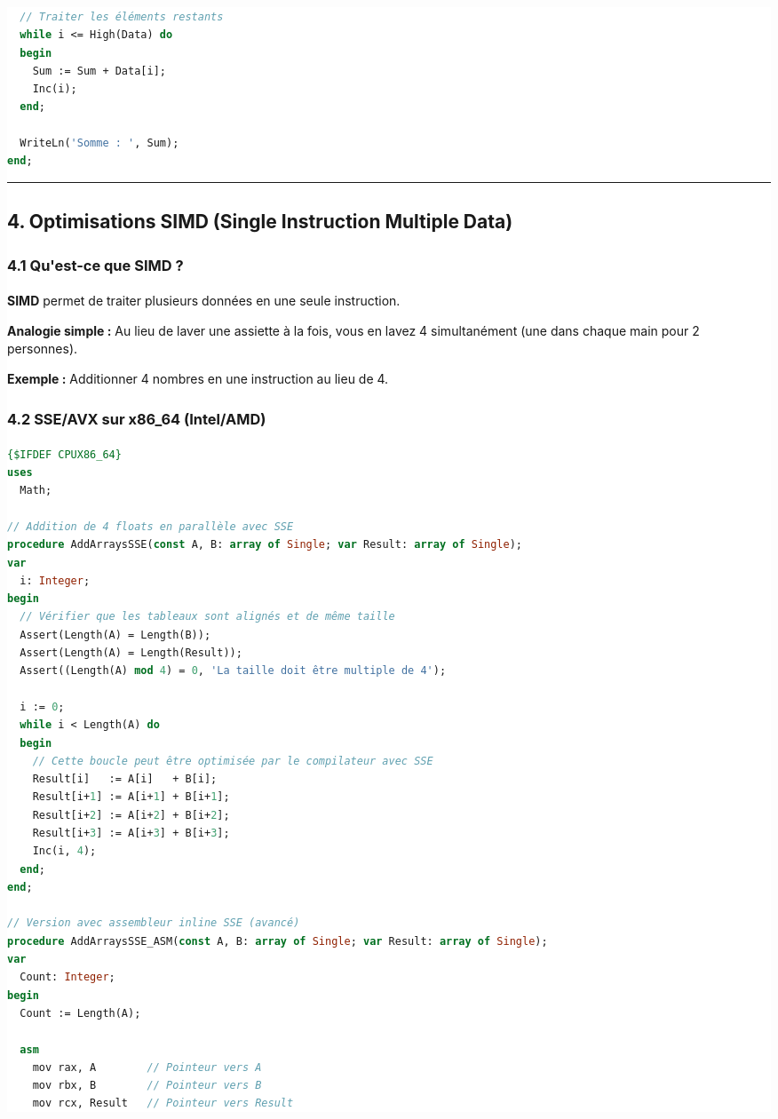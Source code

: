 ```pascal
  // Traiter les éléments restants
  while i <= High(Data) do
  begin
    Sum := Sum + Data[i];
    Inc(i);
  end;

  WriteLn('Somme : ', Sum);
end;
```

---

## 4. Optimisations SIMD (Single Instruction Multiple Data)

### 4.1 Qu'est-ce que SIMD ?

**SIMD** permet de traiter plusieurs données en une seule instruction.

**Analogie simple :** Au lieu de laver une assiette à la fois, vous en lavez 4 simultanément (une dans chaque main pour 2 personnes).

**Exemple :** Additionner 4 nombres en une instruction au lieu de 4.

### 4.2 SSE/AVX sur x86_64 (Intel/AMD)

```pascal
{$IFDEF CPUX86_64}
uses
  Math;

// Addition de 4 floats en parallèle avec SSE
procedure AddArraysSSE(const A, B: array of Single; var Result: array of Single);
var
  i: Integer;
begin
  // Vérifier que les tableaux sont alignés et de même taille
  Assert(Length(A) = Length(B));
  Assert(Length(A) = Length(Result));
  Assert((Length(A) mod 4) = 0, 'La taille doit être multiple de 4');

  i := 0;
  while i < Length(A) do
  begin
    // Cette boucle peut être optimisée par le compilateur avec SSE
    Result[i]   := A[i]   + B[i];
    Result[i+1] := A[i+1] + B[i+1];
    Result[i+2] := A[i+2] + B[i+2];
    Result[i+3] := A[i+3] + B[i+3];
    Inc(i, 4);
  end;
end;

// Version avec assembleur inline SSE (avancé)
procedure AddArraysSSE_ASM(const A, B: array of Single; var Result: array of Single);
var
  Count: Integer;
begin
  Count := Length(A);

  asm
    mov rax, A        // Pointeur vers A
    mov rbx, B        // Pointeur vers B
    mov rcx, Result   // Pointeur vers Result
```
